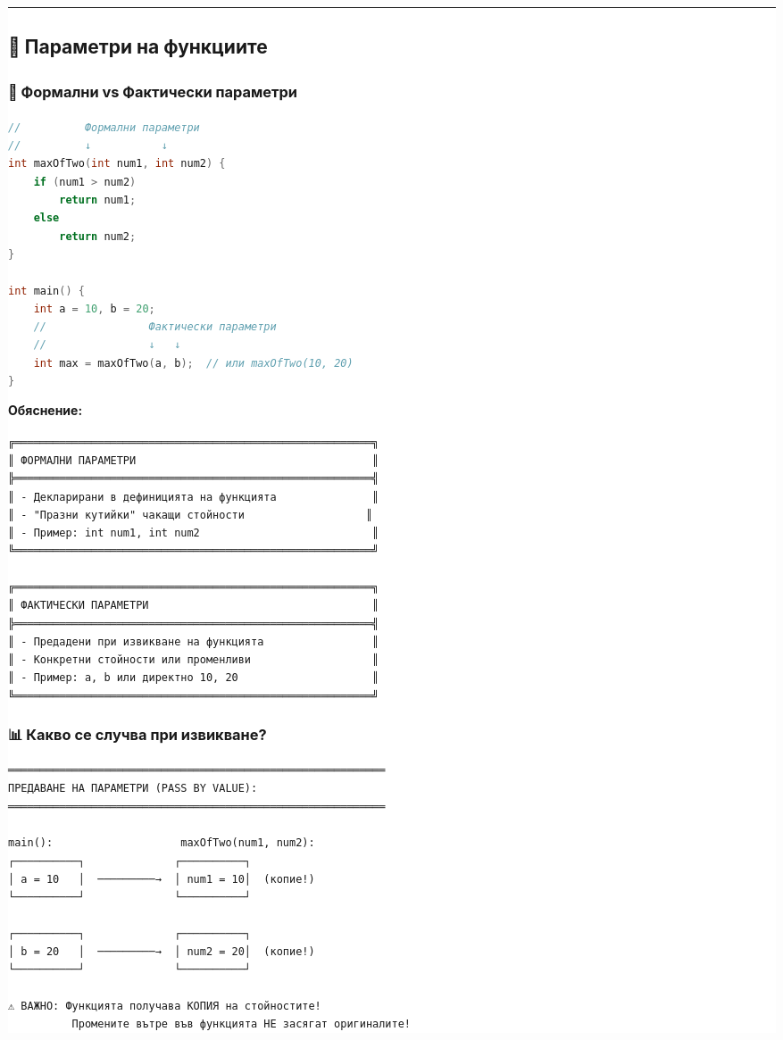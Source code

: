 ```
```

---

<a name="params"></a>
## 📌 Параметри на функциите

### 🔄 Формални vs Фактически параметри

```cpp
//          Формални параметри
//          ↓           ↓
int maxOfTwo(int num1, int num2) {
    if (num1 > num2)
        return num1;
    else
        return num2;
}

int main() {
    int a = 10, b = 20;
    //                Фактически параметри
    //                ↓   ↓
    int max = maxOfTwo(a, b);  // или maxOfTwo(10, 20)
}
```

**Обяснение:**

```
╔════════════════════════════════════════════════════════╗
║ ФОРМАЛНИ ПАРАМЕТРИ                                     ║
╠════════════════════════════════════════════════════════╣
║ - Декларирани в дефиницията на функцията               ║
║ - "Празни кутийки" чакащи стойности                   ║
║ - Пример: int num1, int num2                           ║
╚════════════════════════════════════════════════════════╝

╔════════════════════════════════════════════════════════╗
║ ФАКТИЧЕСКИ ПАРАМЕТРИ                                   ║
╠════════════════════════════════════════════════════════╣
║ - Предадени при извикване на функцията                 ║
║ - Конкретни стойности или променливи                   ║
║ - Пример: a, b или директно 10, 20                     ║
╚════════════════════════════════════════════════════════╝
```

### 📊 Какво се случва при извикване?

```
═══════════════════════════════════════════════════════════
ПРЕДАВАНЕ НА ПАРАМЕТРИ (PASS BY VALUE):
═══════════════════════════════════════════════════════════

main():                    maxOfTwo(num1, num2):
┌──────────┐              ┌──────────┐
│ a = 10   │  ─────────→  │ num1 = 10│  (копие!)
└──────────┘              └──────────┘
                          
┌──────────┐              ┌──────────┐
│ b = 20   │  ─────────→  │ num2 = 20│  (копие!)
└──────────┘              └──────────┘

⚠️ ВАЖНО: Функцията получава КОПИЯ на стойностите!
          Промените вътре във функцията НЕ засягат оригиналите!
```